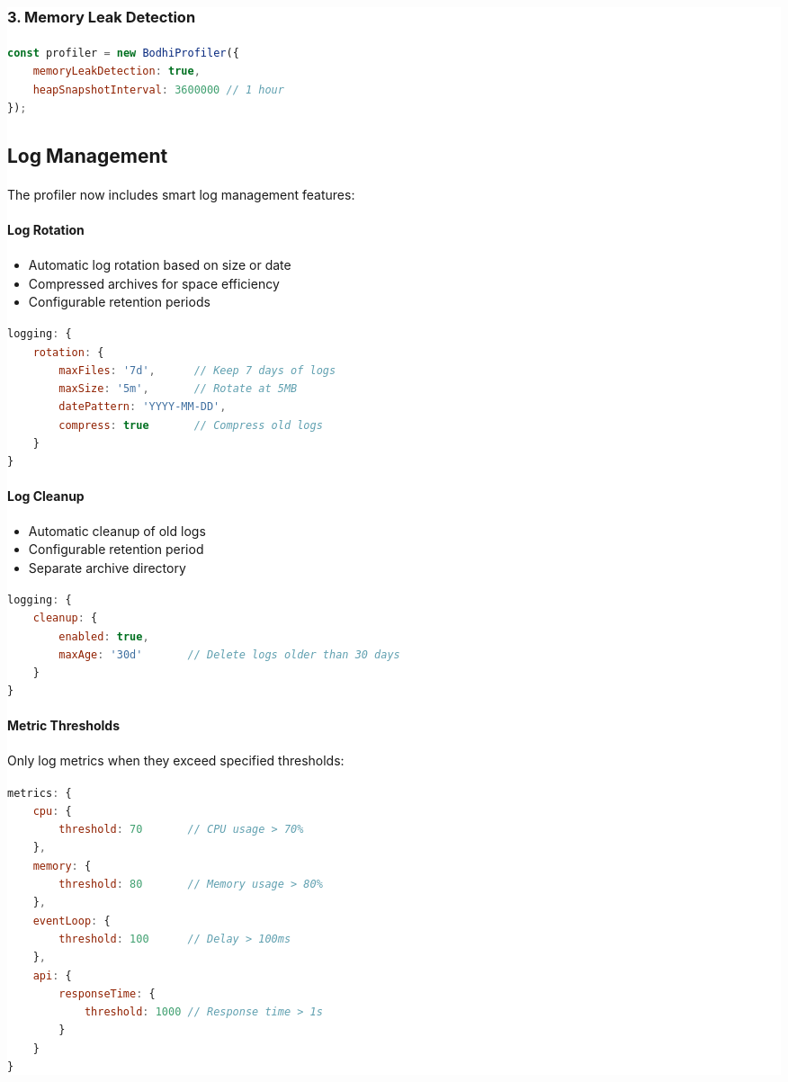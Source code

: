 ### 3. Memory Leak Detection

```javascript
const profiler = new BodhiProfiler({
    memoryLeakDetection: true,
    heapSnapshotInterval: 3600000 // 1 hour
});
```

## Log Management

The profiler now includes smart log management features:

#### Log Rotation
- Automatic log rotation based on size or date
- Compressed archives for space efficiency
- Configurable retention periods

```javascript
logging: {
    rotation: {
        maxFiles: '7d',      // Keep 7 days of logs
        maxSize: '5m',       // Rotate at 5MB
        datePattern: 'YYYY-MM-DD',
        compress: true       // Compress old logs
    }
}
```

#### Log Cleanup
- Automatic cleanup of old logs
- Configurable retention period
- Separate archive directory

```javascript
logging: {
    cleanup: {
        enabled: true,
        maxAge: '30d'       // Delete logs older than 30 days
    }
}
```

#### Metric Thresholds
Only log metrics when they exceed specified thresholds:

```javascript
metrics: {
    cpu: {
        threshold: 70       // CPU usage > 70%
    },
    memory: {
        threshold: 80       // Memory usage > 80%
    },
    eventLoop: {
        threshold: 100      // Delay > 100ms
    },
    api: {
        responseTime: {
            threshold: 1000 // Response time > 1s
        }
    }
}
```

